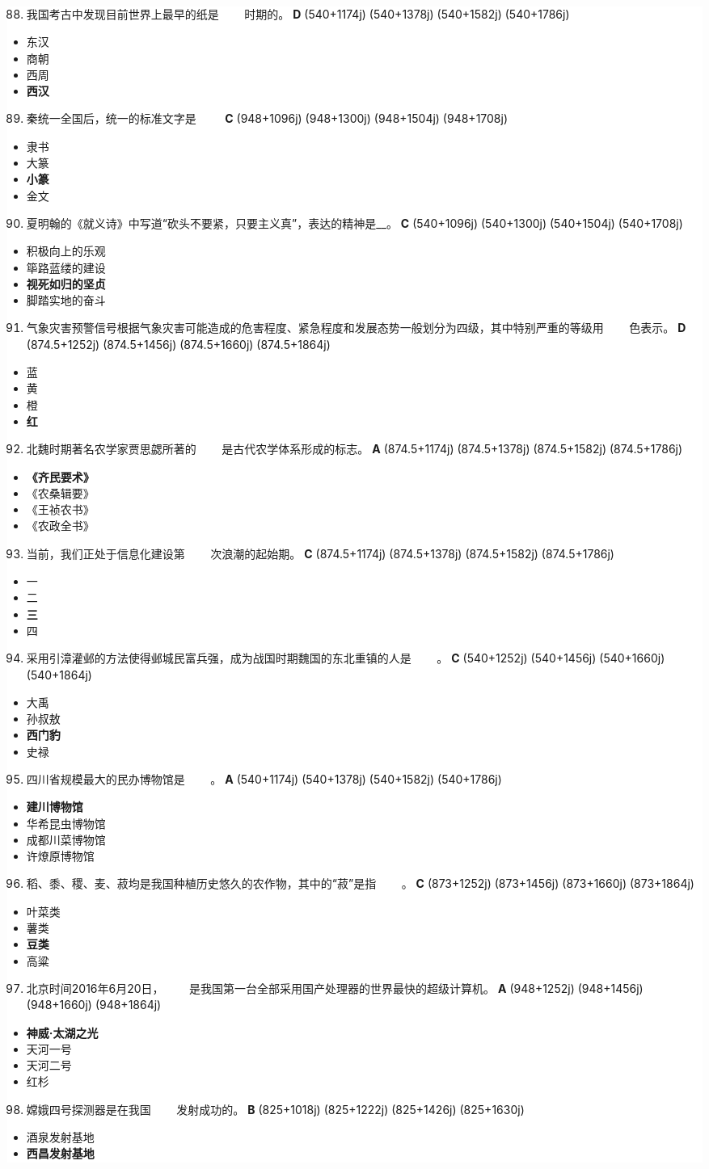 88. 我国考古中发现目前世界上最早的纸是        时期的。 **D**
(540+1174j) (540+1378j) (540+1582j) (540+1786j)
+ 东汉
+ 商朝
+ 西周
+ **西汉**
89. 秦统一全国后，统一的标准文字是         **C**
(948+1096j) (948+1300j) (948+1504j) (948+1708j)
+ 隶书
+ 大篆
+ **小篆**
+ 金文
90. 夏明翰的《就义诗》中写道“砍头不要紧，只要主义真”，表达的精神是__。 **C**
(540+1096j) (540+1300j) (540+1504j) (540+1708j)
+ 积极向上的乐观
+ 筚路蓝缕的建设
+ **视死如归的坚贞**
+ 脚踏实地的奋斗
91. 气象灾害预警信号根据气象灾害可能造成的危害程度、紧急程度和发展态势一般划分为四级，其中特别严重的等级用        色表示。  **D**
(874.5+1252j) (874.5+1456j) (874.5+1660j) (874.5+1864j)
+ 蓝
+ 黄
+ 橙
+ **红**
92. 北魏时期著名农学家贾思勰所著的        是古代农学体系形成的标志。 **A**
(874.5+1174j) (874.5+1378j) (874.5+1582j) (874.5+1786j)
+ **《齐民要术》**
+ 《农桑辑要》
+ 《王祯农书》
+ 《农政全书》
93. 当前，我们正处于信息化建设第        次浪潮的起始期。 **C**
(874.5+1174j) (874.5+1378j) (874.5+1582j) (874.5+1786j)
+ 一
+ 二
+ **三**
+ 四
94. 采用引漳灌邺的方法使得邺城民富兵强，成为战国时期魏国的东北重镇的人是        。 **C**
(540+1252j) (540+1456j) (540+1660j) (540+1864j)
+ 大禹
+ 孙叔敖
+ **西门豹**
+ 史禄
95. 四川省规模最大的民办博物馆是        。 **A**
(540+1174j) (540+1378j) (540+1582j) (540+1786j)
+ **建川博物馆**
+ 华希昆虫博物馆
+ 成都川菜博物馆
+ 许燎原博物馆
96. 稻、黍、稷、麦、菽均是我国种植历史悠久的农作物，其中的“菽”是指        。 **C**
(873+1252j) (873+1456j) (873+1660j) (873+1864j)
+ 叶菜类
+ 薯类
+ **豆类**
+ 高粱
97. 北京时间2016年6月20日，        是我国第一台全部采用国产处理器的世界最快的超级计算机。 **A**
(948+1252j) (948+1456j) (948+1660j) (948+1864j)
+ **神威·太湖之光**
+ 天河一号
+ 天河二号
+ 红杉
98. 嫦娥四号探测器是在我国        发射成功的。 **B**
(825+1018j) (825+1222j) (825+1426j) (825+1630j)
+ 酒泉发射基地
+ **西昌发射基地**